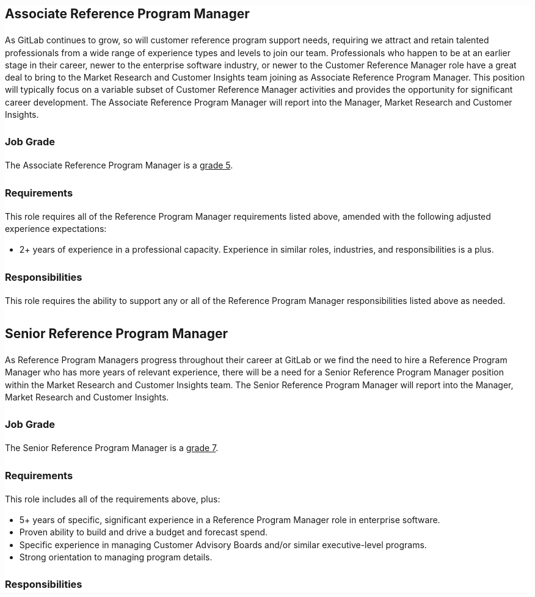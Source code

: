 
## Associate Reference Program Manager
As GitLab continues to grow, so will customer reference program support needs, requiring we attract and retain talented professionals from a wide range of experience types and levels to join our team. Professionals who happen to be at an earlier stage in their career, newer to the enterprise software industry, or newer to the Customer Reference Manager role have a great deal to bring to the Market Research and Customer Insights team joining as Associate Reference Program Manager. This position will typically focus on a variable subset of Customer Reference Manager activities and provides the opportunity for significant career development. The Associate Reference Program Manager will report into the Manager, Market Research and Customer Insights.

### Job Grade 

The Associate Reference Program Manager is a [grade 5](/handbook/total-rewards/compensation/compensation-calculator/#gitlab-job-grades).

### Requirements

This role requires all of the Reference Program Manager requirements listed above, amended with the following adjusted experience expectations:
* 2+ years of experience in a professional capacity. Experience in similar roles, industries, and responsibilities is a plus.

### Responsibilities

This role requires the ability to support any or all of the Reference Program Manager responsibilities listed above as needed.


## Senior Reference Program Manager
As Reference Program Managers progress throughout their career at GitLab or we find the need to hire a Reference Program Manager who has more years of relevant experience, there will be a need for a Senior Reference Program Manager position within the Market Research and Customer Insights team. The Senior Reference Program Manager will report into the Manager, Market Research and Customer Insights.

### Job Grade 

The Senior Reference Program Manager is a [grade 7](/handbook/total-rewards/compensation/compensation-calculator/#gitlab-job-grades).

### Requirements

This role includes all of the requirements above, plus:
* 5+ years of specific, significant experience in a Reference Program Manager role in enterprise software.
* Proven ability to build and drive a budget and forecast spend.
* Specific experience in managing Customer Advisory Boards and/or similar executive-level programs.
* Strong orientation to managing program details.

### Responsibilities
